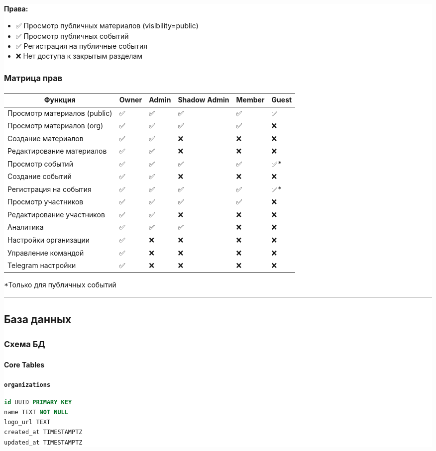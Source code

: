 **Права:**
- ✅ Просмотр публичных материалов (visibility=public)
- ✅ Просмотр публичных событий
- ✅ Регистрация на публичные события
- ❌ Нет доступа к закрытым разделам

### Матрица прав

| Функция | Owner | Admin | Shadow Admin | Member | Guest |
|---------|-------|-------|--------------|--------|-------|
| Просмотр материалов (public) | ✅ | ✅ | ✅ | ✅ | ✅ |
| Просмотр материалов (org) | ✅ | ✅ | ✅ | ✅ | ❌ |
| Создание материалов | ✅ | ✅ | ❌ | ❌ | ❌ |
| Редактирование материалов | ✅ | ✅ | ❌ | ❌ | ❌ |
| Просмотр событий | ✅ | ✅ | ✅ | ✅ | ✅* |
| Создание событий | ✅ | ✅ | ❌ | ❌ | ❌ |
| Регистрация на события | ✅ | ✅ | ✅ | ✅ | ✅* |
| Просмотр участников | ✅ | ✅ | ✅ | ✅ | ❌ |
| Редактирование участников | ✅ | ✅ | ❌ | ❌ | ❌ |
| Аналитика | ✅ | ✅ | ✅ | ❌ | ❌ |
| Настройки организации | ✅ | ❌ | ❌ | ❌ | ❌ |
| Управление командой | ✅ | ❌ | ❌ | ❌ | ❌ |
| Telegram настройки | ✅ | ❌ | ❌ | ❌ | ❌ |

*Только для публичных событий

---

## База данных

### Схема БД

#### Core Tables

**`organizations`**
```sql
id UUID PRIMARY KEY
name TEXT NOT NULL
logo_url TEXT
created_at TIMESTAMPTZ
updated_at TIMESTAMPTZ
```

